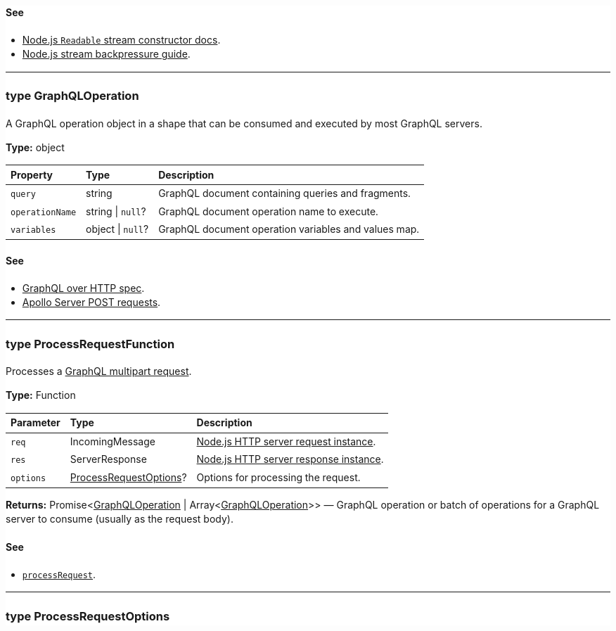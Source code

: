 #### See

- [Node.js `Readable` stream constructor docs](https://nodejs.org/api/stream.html#stream_new_stream_readable_options).
- [Node.js stream backpressure guide](https://nodejs.org/es/docs/guides/backpressuring-in-streams).

* * *

### type GraphQLOperation

A GraphQL operation object in a shape that can be consumed and executed by
most GraphQL servers.

**Type:** object

| Property        | Type              | Description                                          |
| :-------------- | :---------------- | :--------------------------------------------------- |
| `query`         | string            | GraphQL document containing queries and fragments.   |
| `operationName` | string \| `null`? | GraphQL document operation name to execute.          |
| `variables`     | object \| `null`? | GraphQL document operation variables and values map. |

#### See

- [GraphQL over HTTP spec](https://github.com/APIs-guru/graphql-over-http#request-parameters).
- [Apollo Server POST requests](https://www.apollographql.com/docs/apollo-server/requests#postRequests).

* * *

### type ProcessRequestFunction

Processes a [GraphQL multipart request](https://github.com/jaydenseric/graphql-multipart-request-spec).

**Type:** Function

| Parameter | Type                                                  | Description                                                                                               |
| :-------- | :---------------------------------------------------- | :-------------------------------------------------------------------------------------------------------- |
| `req`     | IncomingMessage                                       | [Node.js HTTP server request instance](https://nodejs.org/api/http.html#http_class_http_incomingmessage). |
| `res`     | ServerResponse                                        | [Node.js HTTP server response instance](https://nodejs.org/api/http.html#http_class_http_serverresponse). |
| `options` | [ProcessRequestOptions](#type-processrequestoptions)? | Options for processing the request.                                                                       |

**Returns:** Promise&lt;[GraphQLOperation](#type-graphqloperation) | Array&lt;[GraphQLOperation](#type-graphqloperation)>> — GraphQL operation or batch of operations for a GraphQL server to consume (usually as the request body).

#### See

- [`processRequest`](#function-processrequest).

* * *

### type ProcessRequestOptions
